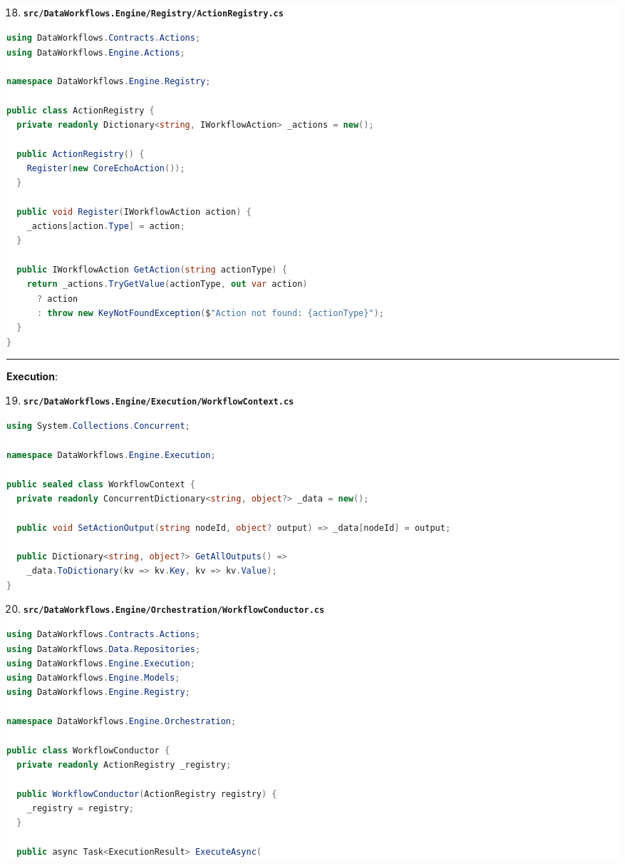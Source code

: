 ```csharp
```

18. **`src/DataWorkflows.Engine/Registry/ActionRegistry.cs`**
```csharp
using DataWorkflows.Contracts.Actions;
using DataWorkflows.Engine.Actions;

namespace DataWorkflows.Engine.Registry;

public class ActionRegistry {
  private readonly Dictionary<string, IWorkflowAction> _actions = new();

  public ActionRegistry() {
    Register(new CoreEchoAction());
  }

  public void Register(IWorkflowAction action) {
    _actions[action.Type] = action;
  }

  public IWorkflowAction GetAction(string actionType) {
    return _actions.TryGetValue(actionType, out var action)
      ? action
      : throw new KeyNotFoundException($"Action not found: {actionType}");
  }
}
```

---

**Execution**:

19. **`src/DataWorkflows.Engine/Execution/WorkflowContext.cs`**
```csharp
using System.Collections.Concurrent;

namespace DataWorkflows.Engine.Execution;

public sealed class WorkflowContext {
  private readonly ConcurrentDictionary<string, object?> _data = new();

  public void SetActionOutput(string nodeId, object? output) => _data[nodeId] = output;

  public Dictionary<string, object?> GetAllOutputs() =>
    _data.ToDictionary(kv => kv.Key, kv => kv.Value);
}
```

20. **`src/DataWorkflows.Engine/Orchestration/WorkflowConductor.cs`**
```csharp
using DataWorkflows.Contracts.Actions;
using DataWorkflows.Data.Repositories;
using DataWorkflows.Engine.Execution;
using DataWorkflows.Engine.Models;
using DataWorkflows.Engine.Registry;

namespace DataWorkflows.Engine.Orchestration;

public class WorkflowConductor {
  private readonly ActionRegistry _registry;

  public WorkflowConductor(ActionRegistry registry) {
    _registry = registry;
  }

  public async Task<ExecutionResult> ExecuteAsync(
```
